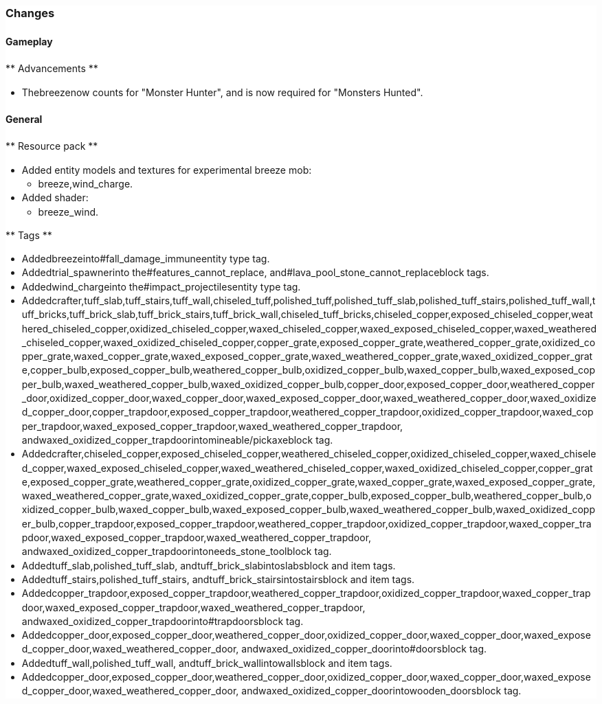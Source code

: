 ### Changes
#### Gameplay
** Advancements **
- Thebreezenow counts for "Monster Hunter", and is now required for "Monsters Hunted".

#### General
** Resource pack **
- Added entity models and textures for experimental breeze mob:
	- breeze,wind_charge.
- Added shader:
	- breeze_wind.

** Tags **
- Addedbreezeinto#fall_damage_immuneentity type tag.
- Addedtrial_spawnerinto the#features_cannot_replace, and#lava_pool_stone_cannot_replaceblock tags.
- Addedwind_chargeinto the#impact_projectilesentity type tag.
- Addedcrafter,tuff_slab,tuff_stairs,tuff_wall,chiseled_tuff,polished_tuff,polished_tuff_slab,polished_tuff_stairs,polished_tuff_wall,tuff_bricks,tuff_brick_slab,tuff_brick_stairs,tuff_brick_wall,chiseled_tuff_bricks,chiseled_copper,exposed_chiseled_copper,weathered_chiseled_copper,oxidized_chiseled_copper,waxed_chiseled_copper,waxed_exposed_chiseled_copper,waxed_weathered_chiseled_copper,waxed_oxidized_chiseled_copper,copper_grate,exposed_copper_grate,weathered_copper_grate,oxidized_copper_grate,waxed_copper_grate,waxed_exposed_copper_grate,waxed_weathered_copper_grate,waxed_oxidized_copper_grate,copper_bulb,exposed_copper_bulb,weathered_copper_bulb,oxidized_copper_bulb,waxed_copper_bulb,waxed_exposed_copper_bulb,waxed_weathered_copper_bulb,waxed_oxidized_copper_bulb,copper_door,exposed_copper_door,weathered_copper_door,oxidized_copper_door,waxed_copper_door,waxed_exposed_copper_door,waxed_weathered_copper_door,waxed_oxidized_copper_door,copper_trapdoor,exposed_copper_trapdoor,weathered_copper_trapdoor,oxidized_copper_trapdoor,waxed_copper_trapdoor,waxed_exposed_copper_trapdoor,waxed_weathered_copper_trapdoor, andwaxed_oxidized_copper_trapdoorintomineable/pickaxeblock tag.
- Addedcrafter,chiseled_copper,exposed_chiseled_copper,weathered_chiseled_copper,oxidized_chiseled_copper,waxed_chiseled_copper,waxed_exposed_chiseled_copper,waxed_weathered_chiseled_copper,waxed_oxidized_chiseled_copper,copper_grate,exposed_copper_grate,weathered_copper_grate,oxidized_copper_grate,waxed_copper_grate,waxed_exposed_copper_grate,waxed_weathered_copper_grate,waxed_oxidized_copper_grate,copper_bulb,exposed_copper_bulb,weathered_copper_bulb,oxidized_copper_bulb,waxed_copper_bulb,waxed_exposed_copper_bulb,waxed_weathered_copper_bulb,waxed_oxidized_copper_bulb,copper_trapdoor,exposed_copper_trapdoor,weathered_copper_trapdoor,oxidized_copper_trapdoor,waxed_copper_trapdoor,waxed_exposed_copper_trapdoor,waxed_weathered_copper_trapdoor, andwaxed_oxidized_copper_trapdoorintoneeds_stone_toolblock tag.
- Addedtuff_slab,polished_tuff_slab, andtuff_brick_slabintoslabsblock and item tags.
- Addedtuff_stairs,polished_tuff_stairs, andtuff_brick_stairsintostairsblock and item tags.
- Addedcopper_trapdoor,exposed_copper_trapdoor,weathered_copper_trapdoor,oxidized_copper_trapdoor,waxed_copper_trapdoor,waxed_exposed_copper_trapdoor,waxed_weathered_copper_trapdoor, andwaxed_oxidized_copper_trapdoorinto#trapdoorsblock tag.
- Addedcopper_door,exposed_copper_door,weathered_copper_door,oxidized_copper_door,waxed_copper_door,waxed_exposed_copper_door,waxed_weathered_copper_door, andwaxed_oxidized_copper_doorinto#doorsblock tag.
- Addedtuff_wall,polished_tuff_wall, andtuff_brick_wallintowallsblock and item tags.
- Addedcopper_door,exposed_copper_door,weathered_copper_door,oxidized_copper_door,waxed_copper_door,waxed_exposed_copper_door,waxed_weathered_copper_door, andwaxed_oxidized_copper_doorintowooden_doorsblock tag.

